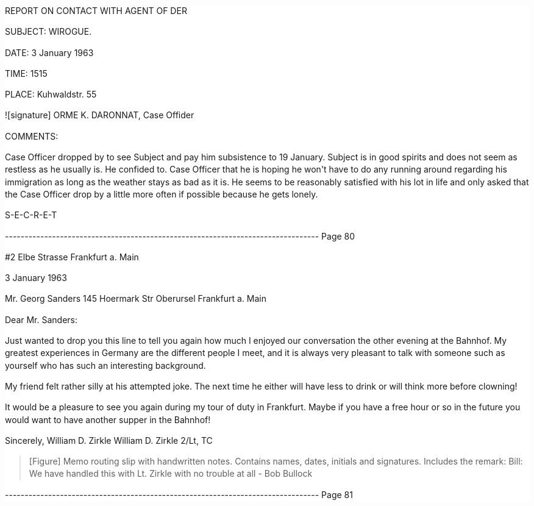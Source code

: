 REPORT ON CONTACT WITH AGENT OF DER

SUBJECT: WIROGUE.

DATE: 3 January 1963

TIME: 1515

PLACE: Kuhwaldstr. 55

![signature] ORME K. DARONNAT, Case Offider

COMMENTS:

Case Officer dropped by to see Subject and pay him subsistence to 19 January. Subject is in good spirits and does not seem as restless as he usually is. He confided to. Case Officer that he is hoping he won't have to do any running around regarding his immigration as long as the weather stays as bad as it is. He seems to be reasonably satisfied with his lot in life and only asked that the Case Officer drop by a little more often if possible because he gets lonely.

S-E-C-R-E-T


-------------------------------------------------------------------------------- Page 80

#2 Elbe Strasse
Frankfurt a. Main

3 January 1963

Mr. Georg Sanders
145 Hoermark Str
Oberursel
Frankfurt a. Main

Dear Mr. Sanders:

Just wanted to drop you this line to tell you again how much I enjoyed our conversation the other evening at the Bahnhof. My greatest experiences in Germany are the different people I meet, and it is always very pleasant to talk with someone such as yourself who has such an interesting background.

My friend felt rather silly at his attempted joke. The next time he either will have less to drink or will think more before clowning!

It would be a pleasure to see you again during my tour of duty in Frankfurt. Maybe if you have a free hour or so in the future you would want to have another supper in the Bahnhof!

Sincerely,
William D. Zirkle
William D. Zirkle
2/Lt, TC

> [Figure] Memo routing slip with handwritten notes.  Contains names, dates, initials and signatures.
> Includes the remark: Bill: We have handled this with Lt. Zirkle with no trouble at all - Bob Bullock


-------------------------------------------------------------------------------- Page 81
